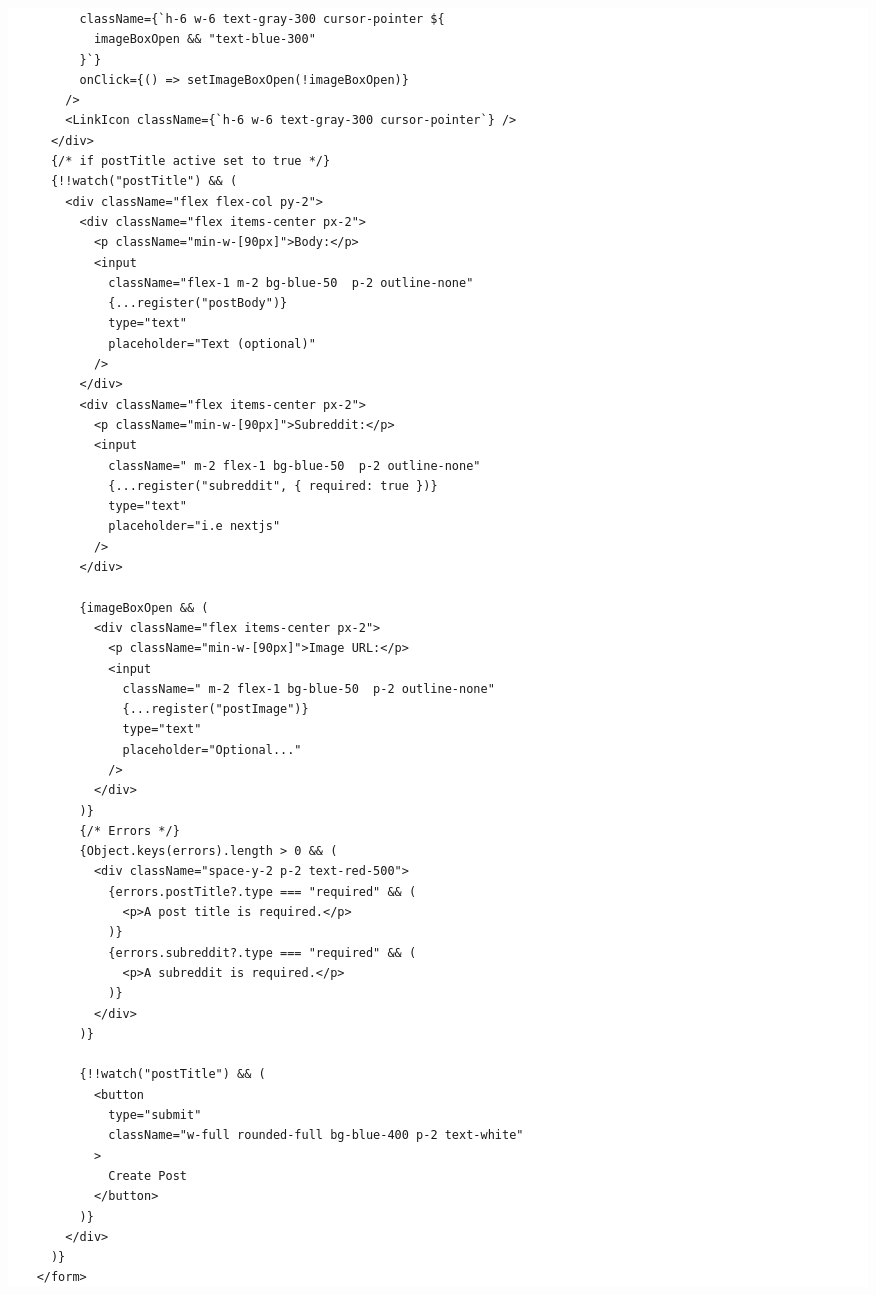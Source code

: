 ```
          className={`h-6 w-6 text-gray-300 cursor-pointer ${
            imageBoxOpen && "text-blue-300"
          }`}
          onClick={() => setImageBoxOpen(!imageBoxOpen)}
        />
        <LinkIcon className={`h-6 w-6 text-gray-300 cursor-pointer`} />
      </div>
      {/* if postTitle active set to true */}
      {!!watch("postTitle") && (
        <div className="flex flex-col py-2">
          <div className="flex items-center px-2">
            <p className="min-w-[90px]">Body:</p>
            <input
              className="flex-1 m-2 bg-blue-50  p-2 outline-none"
              {...register("postBody")}
              type="text"
              placeholder="Text (optional)"
            />
          </div>
          <div className="flex items-center px-2">
            <p className="min-w-[90px]">Subreddit:</p>
            <input
              className=" m-2 flex-1 bg-blue-50  p-2 outline-none"
              {...register("subreddit", { required: true })}
              type="text"
              placeholder="i.e nextjs"
            />
          </div>

          {imageBoxOpen && (
            <div className="flex items-center px-2">
              <p className="min-w-[90px]">Image URL:</p>
              <input
                className=" m-2 flex-1 bg-blue-50  p-2 outline-none"
                {...register("postImage")}
                type="text"
                placeholder="Optional..."
              />
            </div>
          )}
          {/* Errors */}
          {Object.keys(errors).length > 0 && (
            <div className="space-y-2 p-2 text-red-500">
              {errors.postTitle?.type === "required" && (
                <p>A post title is required.</p>
              )}
              {errors.subreddit?.type === "required" && (
                <p>A subreddit is required.</p>
              )}
            </div>
          )}

          {!!watch("postTitle") && (
            <button
              type="submit"
              className="w-full rounded-full bg-blue-400 p-2 text-white"
            >
              Create Post
            </button>
          )}
        </div>
      )}
    </form>
```